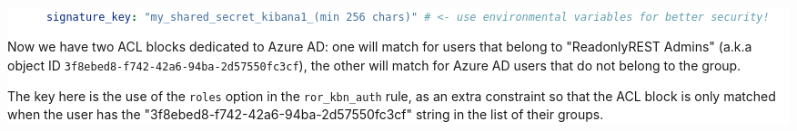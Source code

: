```yaml
      signature_key: "my_shared_secret_kibana1_(min 256 chars)" # <- use environmental variables for better security!
```

Now we have two ACL blocks dedicated to Azure AD: one will match for users that belong to "ReadonlyREST Admins" (a.k.a object ID `3f8ebed8-f742-42a6-94ba-2d57550fc3cf`), the other will match for Azure AD users that do not belong to the group.

The key here is the use of the `roles` option in the `ror_kbn_auth` rule, as an extra constraint so that the ACL block is only matched when the user has the "3f8ebed8-f742-42a6-94ba-2d57550fc3cf" string in the list of their groups.
